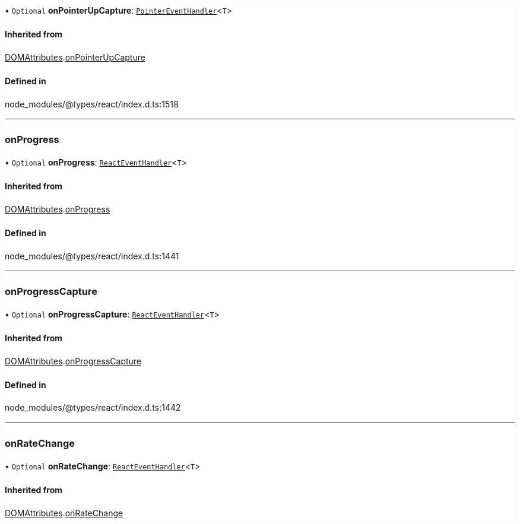 • `Optional` **onPointerUpCapture**: [`PointerEventHandler`](../modules/components_Container._internal_.md#pointereventhandler)<`T`\>

#### Inherited from

[DOMAttributes](components_Container._internal_.DOMAttributes.md).[onPointerUpCapture](components_Container._internal_.DOMAttributes.md#onpointerupcapture)

#### Defined in

node_modules/@types/react/index.d.ts:1518

___

### onProgress

• `Optional` **onProgress**: [`ReactEventHandler`](../modules/components_Container._internal_.md#reacteventhandler)<`T`\>

#### Inherited from

[DOMAttributes](components_Container._internal_.DOMAttributes.md).[onProgress](components_Container._internal_.DOMAttributes.md#onprogress)

#### Defined in

node_modules/@types/react/index.d.ts:1441

___

### onProgressCapture

• `Optional` **onProgressCapture**: [`ReactEventHandler`](../modules/components_Container._internal_.md#reacteventhandler)<`T`\>

#### Inherited from

[DOMAttributes](components_Container._internal_.DOMAttributes.md).[onProgressCapture](components_Container._internal_.DOMAttributes.md#onprogresscapture)

#### Defined in

node_modules/@types/react/index.d.ts:1442

___

### onRateChange

• `Optional` **onRateChange**: [`ReactEventHandler`](../modules/components_Container._internal_.md#reacteventhandler)<`T`\>

#### Inherited from

[DOMAttributes](components_Container._internal_.DOMAttributes.md).[onRateChange](components_Container._internal_.DOMAttributes.md#onratechange)
